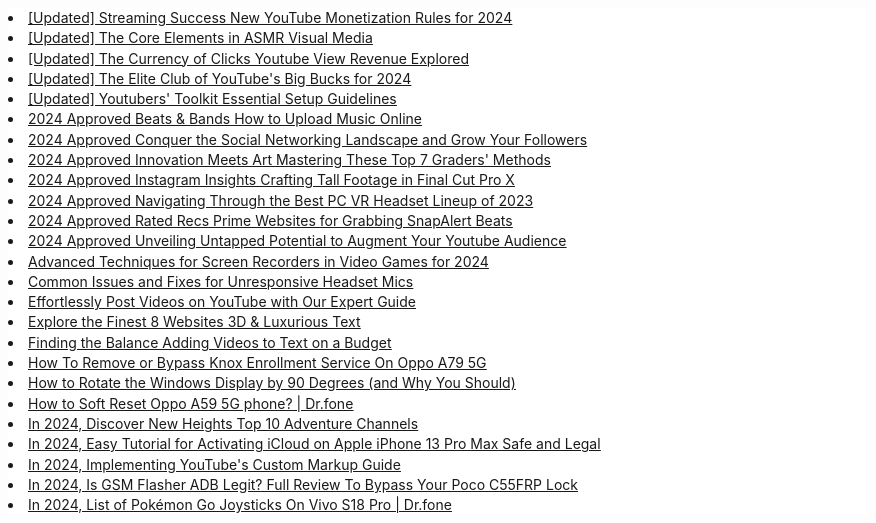 <li><a href="https://youtube-tips.techidaily.com/ed-streaming-success-new-youtube-monetization-rules-for-2024/"><u>[Updated] Streaming Success New YouTube Monetization Rules for 2024</u></a></li>
<li><a href="https://youtube-tips.techidaily.com/ed-the-core-elements-in-asmr-visual-media/"><u>[Updated] The Core Elements in ASMR Visual Media</u></a></li>
<li><a href="https://youtube-tips.techidaily.com/ed-the-currency-of-clicks-youtube-view-revenue-explored/"><u>[Updated] The Currency of Clicks Youtube View Revenue Explored</u></a></li>
<li><a href="https://youtube-tips.techidaily.com/ed-the-elite-club-of-youtubes-big-bucks-for-2024/"><u>[Updated] The Elite Club of YouTube's Big Bucks for 2024</u></a></li>
<li><a href="https://youtube-tips.techidaily.com/ed-youtubers-toolkit-essential-setup-guidelines/"><u>[Updated] Youtubers' Toolkit Essential Setup Guidelines</u></a></li>
<li><a href="https://youtube-tips.techidaily.com/approved-beats-and-bands-how-to-upload-music-online/"><u>2024 Approved Beats & Bands How to Upload Music Online</u></a></li>
<li><a href="https://facebook-clips.techidaily.com/2024-approved-conquer-the-social-networking-landscape-and-grow-your-followers/"><u>2024 Approved Conquer the Social Networking Landscape and Grow Your Followers</u></a></li>
<li><a href="https://some-knowledge.techidaily.com/2024-approved-innovation-meets-art-mastering-these-top-7-graders-methods/"><u>2024 Approved Innovation Meets Art Mastering These Top 7 Graders' Methods</u></a></li>
<li><a href="https://instagram-video-recordings.techidaily.com/2024-approved-instagram-insights-crafting-tall-footage-in-final-cut-pro-x/"><u>2024 Approved Instagram Insights Crafting Tall Footage in Final Cut Pro X</u></a></li>
<li><a href="https://extra-support.techidaily.com/2024-approved-navigating-through-the-best-pc-vr-headset-lineup-of-2023/"><u>2024 Approved Navigating Through the Best PC VR Headset Lineup of 2023</u></a></li>
<li><a href="https://extra-skills.techidaily.com/2024-approved-rated-recs-prime-websites-for-grabbing-snapalert-beats/"><u>2024 Approved Rated Recs Prime Websites for Grabbing SnapAlert Beats</u></a></li>
<li><a href="https://some-approaches.techidaily.com/2024-approved-unveiling-untapped-potential-to-augment-your-youtube-audience/"><u>2024 Approved Unveiling Untapped Potential to Augment Your Youtube Audience</u></a></li>
<li><a href="https://desktop-recording.techidaily.com/advanced-techniques-for-screen-recorders-in-video-games-for-2024/"><u>Advanced Techniques for Screen Recorders in Video Games for 2024</u></a></li>
<li><a href="https://sound-issues.techidaily.com/common-issues-and-fixes-for-unresponsive-headset-mics/"><u>Common Issues and Fixes for Unresponsive Headset Mics</u></a></li>
<li><a href="https://youtube-tips.techidaily.com/tlessly-post-videos-on-youtube-with-our-expert-guide/"><u>Effortlessly Post Videos on YouTube with Our Expert Guide</u></a></li>
<li><a href="https://fox-direct.techidaily.com/explore-the-finest-8-websites-3d-and-luxurious-text/"><u>Explore the Finest 8 Websites 3D & Luxurious Text</u></a></li>
<li><a href="https://youtube-tips.techidaily.com/ng-the-balance-adding-videos-to-text-on-a-budget/"><u>Finding the Balance Adding Videos to Text on a Budget</u></a></li>
<li><a href="https://android-unlock.techidaily.com/how-to-remove-or-bypass-knox-enrollment-service-on-oppo-a79-5g-by-drfone-android/"><u>How To Remove or Bypass Knox Enrollment Service On Oppo A79 5G</u></a></li>
<li><a href="https://win11-tips.techidaily.com/how-to-rotate-the-windows-display-by-90-degrees-and-why-you-should/"><u>How to Rotate the Windows Display by 90 Degrees (and Why You Should)</u></a></li>
<li><a href="https://techidaily.com/how-to-soft-reset-oppo-a59-5g-phone-drfone-by-drfone-reset-android-reset-android/"><u>How to Soft Reset Oppo A59 5G phone? | Dr.fone</u></a></li>
<li><a href="https://youtube-tips.techidaily.com/24-discover-new-heights-top-10-adventure-channels/"><u>In 2024, Discover New Heights Top 10 Adventure Channels</u></a></li>
<li><a href="https://activate-lock.techidaily.com/in-2024-easy-tutorial-for-activating-icloud-on-apple-iphone-13-pro-max-safe-and-legal-by-drfone-ios/"><u>In 2024, Easy Tutorial for Activating iCloud on Apple iPhone 13 Pro Max Safe and Legal</u></a></li>
<li><a href="https://youtube-tips.techidaily.com/24-implementing-youtubes-custom-markup-guide/"><u>In 2024, Implementing YouTube's Custom Markup Guide</u></a></li>
<li><a href="https://android-frp.techidaily.com/in-2024-is-gsm-flasher-adb-legit-full-review-to-bypass-your-poco-c55frp-lock-by-drfone-android/"><u>In 2024, Is GSM Flasher ADB Legit? Full Review To Bypass Your Poco C55FRP Lock</u></a></li>
<li><a href="https://change-location.techidaily.com/in-2024-list-of-pokemon-go-joysticks-on-vivo-s18-pro-drfone-by-drfone-virtual-android/"><u>In 2024, List of Pokémon Go Joysticks On Vivo S18 Pro | Dr.fone</u></a></li>